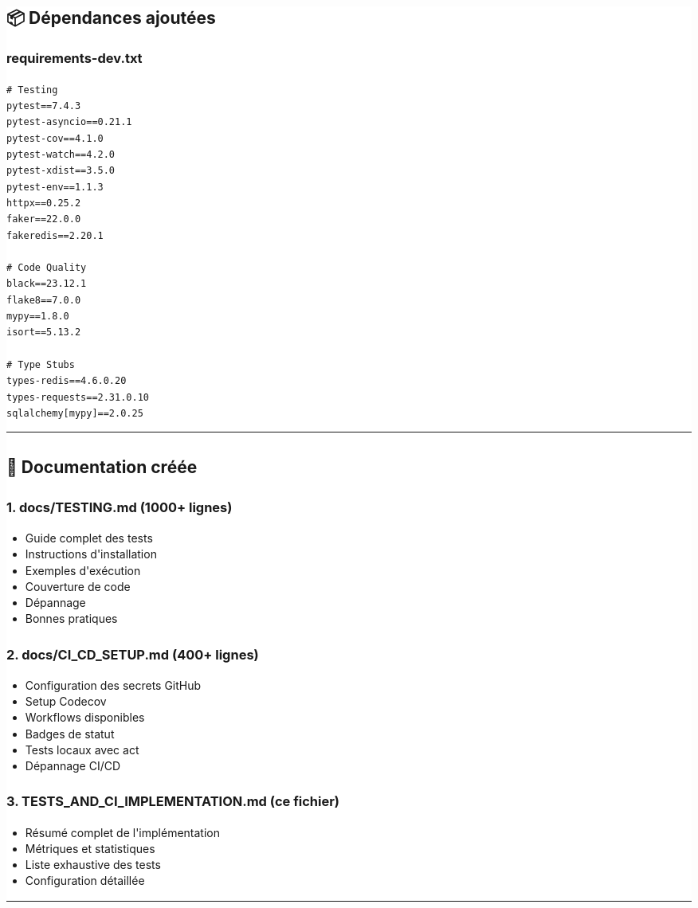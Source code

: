 
## 📦 Dépendances ajoutées

### requirements-dev.txt

```txt
# Testing
pytest==7.4.3
pytest-asyncio==0.21.1
pytest-cov==4.1.0
pytest-watch==4.2.0
pytest-xdist==3.5.0
pytest-env==1.1.3
httpx==0.25.2
faker==22.0.0
fakeredis==2.20.1

# Code Quality
black==23.12.1
flake8==7.0.0
mypy==1.8.0
isort==5.13.2

# Type Stubs
types-redis==4.6.0.20
types-requests==2.31.0.10
sqlalchemy[mypy]==2.0.25
```

---

## 📝 Documentation créée

### 1. docs/TESTING.md (1000+ lignes)
- Guide complet des tests
- Instructions d'installation
- Exemples d'exécution
- Couverture de code
- Dépannage
- Bonnes pratiques

### 2. docs/CI_CD_SETUP.md (400+ lignes)
- Configuration des secrets GitHub
- Setup Codecov
- Workflows disponibles
- Badges de statut
- Tests locaux avec act
- Dépannage CI/CD

### 3. TESTS_AND_CI_IMPLEMENTATION.md (ce fichier)
- Résumé complet de l'implémentation
- Métriques et statistiques
- Liste exhaustive des tests
- Configuration détaillée

---